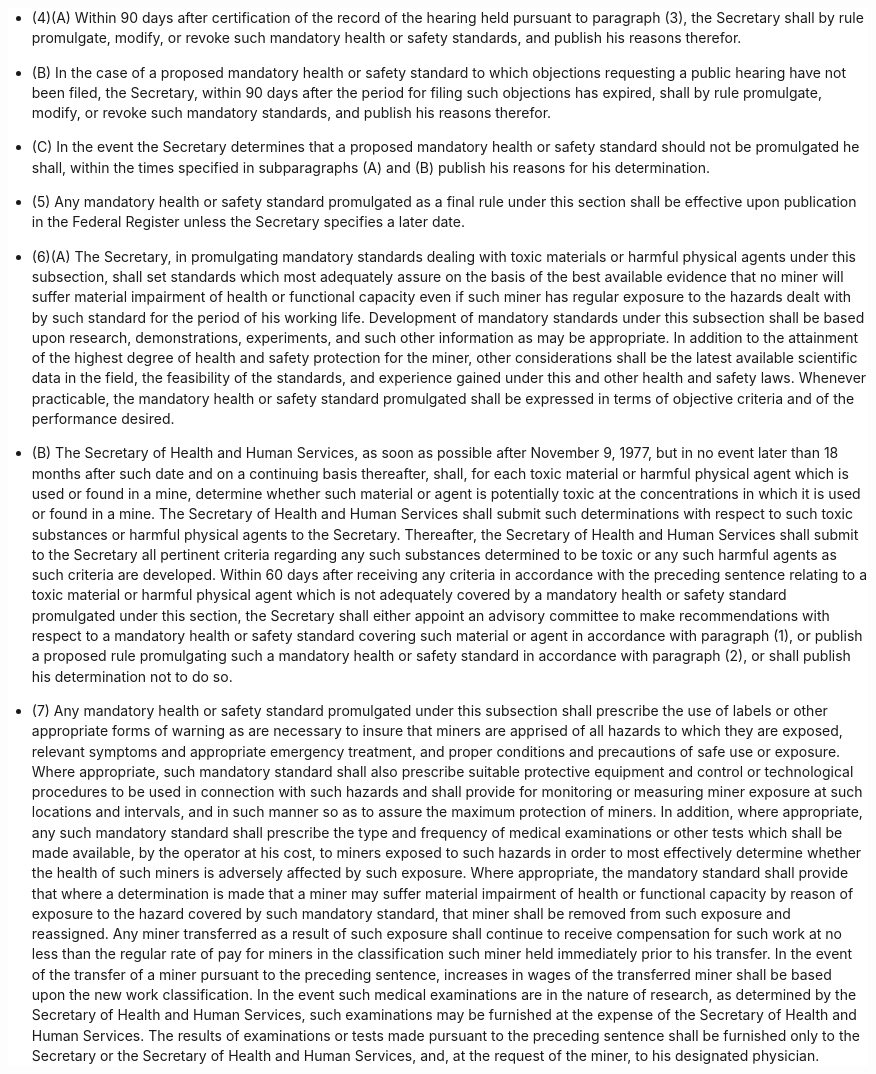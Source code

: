 * (4)(A) Within 90 days after certification of the record of the hearing held pursuant to paragraph (3), the Secretary shall by rule promulgate, modify, or revoke such mandatory health or safety standards, and publish his reasons therefor.

* (B) In the case of a proposed mandatory health or safety standard to which objections requesting a public hearing have not been filed, the Secretary, within 90 days after the period for filing such objections has expired, shall by rule promulgate, modify, or revoke such mandatory standards, and publish his reasons therefor.

* (C) In the event the Secretary determines that a proposed mandatory health or safety standard should not be promulgated he shall, within the times specified in subparagraphs (A) and (B) publish his reasons for his determination.

* (5) Any mandatory health or safety standard promulgated as a final rule under this section shall be effective upon publication in the Federal Register unless the Secretary specifies a later date.

* (6)(A) The Secretary, in promulgating mandatory standards dealing with toxic materials or harmful physical agents under this subsection, shall set standards which most adequately assure on the basis of the best available evidence that no miner will suffer material impairment of health or functional capacity even if such miner has regular exposure to the hazards dealt with by such standard for the period of his working life. Development of mandatory standards under this subsection shall be based upon research, demonstrations, experiments, and such other information as may be appropriate. In addition to the attainment of the highest degree of health and safety protection for the miner, other considerations shall be the latest available scientific data in the field, the feasibility of the standards, and experience gained under this and other health and safety laws. Whenever practicable, the mandatory health or safety standard promulgated shall be expressed in terms of objective criteria and of the performance desired.

* (B) The Secretary of Health and Human Services, as soon as possible after November 9, 1977, but in no event later than 18 months after such date and on a continuing basis thereafter, shall, for each toxic material or harmful physical agent which is used or found in a mine, determine whether such material or agent is potentially toxic at the concentrations in which it is used or found in a mine. The Secretary of Health and Human Services shall submit such determinations with respect to such toxic substances or harmful physical agents to the Secretary. Thereafter, the Secretary of Health and Human Services shall submit to the Secretary all pertinent criteria regarding any such substances determined to be toxic or any such harmful agents as such criteria are developed. Within 60 days after receiving any criteria in accordance with the preceding sentence relating to a toxic material or harmful physical agent which is not adequately covered by a mandatory health or safety standard promulgated under this section, the Secretary shall either appoint an advisory committee to make recommendations with respect to a mandatory health or safety standard covering such material or agent in accordance with paragraph (1), or publish a proposed rule promulgating such a mandatory health or safety standard in accordance with paragraph (2), or shall publish his determination not to do so.

* (7) Any mandatory health or safety standard promulgated under this subsection shall prescribe the use of labels or other appropriate forms of warning as are necessary to insure that miners are apprised of all hazards to which they are exposed, relevant symptoms and appropriate emergency treatment, and proper conditions and precautions of safe use or exposure. Where appropriate, such mandatory standard shall also prescribe suitable protective equipment and control or technological procedures to be used in connection with such hazards and shall provide for monitoring or measuring miner exposure at such locations and intervals, and in such manner so as to assure the maximum protection of miners. In addition, where appropriate, any such mandatory standard shall prescribe the type and frequency of medical examinations or other tests which shall be made available, by the operator at his cost, to miners exposed to such hazards in order to most effectively determine whether the health of such miners is adversely affected by such exposure. Where appropriate, the mandatory standard shall provide that where a determination is made that a miner may suffer material impairment of health or functional capacity by reason of exposure to the hazard covered by such mandatory standard, that miner shall be removed from such exposure and reassigned. Any miner transferred as a result of such exposure shall continue to receive compensation for such work at no less than the regular rate of pay for miners in the classification such miner held immediately prior to his transfer. In the event of the transfer of a miner pursuant to the preceding sentence, increases in wages of the transferred miner shall be based upon the new work classification. In the event such medical examinations are in the nature of research, as determined by the Secretary of Health and Human Services, such examinations may be furnished at the expense of the Secretary of Health and Human Services. The results of examinations or tests made pursuant to the preceding sentence shall be furnished only to the Secretary or the Secretary of Health and Human Services, and, at the request of the miner, to his designated physician.
